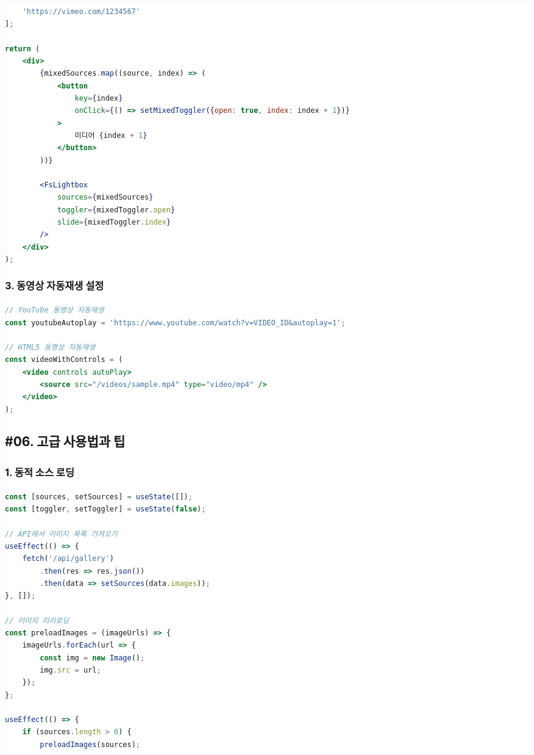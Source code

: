 ```jsx
    'https://vimeo.com/1234567'
];

return (
    <div>
        {mixedSources.map((source, index) => (
            <button
                key={index}
                onClick={() => setMixedToggler({open: true, index: index + 1})}
            >
                미디어 {index + 1}
            </button>
        ))}

        <FsLightbox
            sources={mixedSources}
            toggler={mixedToggler.open}
            slide={mixedToggler.index}
        />
    </div>
);
```

### 3. 동영상 자동재생 설정

```jsx
// YouTube 동영상 자동재생
const youtubeAutoplay = 'https://www.youtube.com/watch?v=VIDEO_ID&autoplay=1';

// HTML5 동영상 자동재생
const videoWithControls = (
    <video controls autoPlay>
        <source src="/videos/sample.mp4" type="video/mp4" />
    </video>
);
```

## #06. 고급 사용법과 팁

### 1. 동적 소스 로딩

```jsx
const [sources, setSources] = useState([]);
const [toggler, setToggler] = useState(false);

// API에서 이미지 목록 가져오기
useEffect(() => {
    fetch('/api/gallery')
        .then(res => res.json())
        .then(data => setSources(data.images));
}, []);

// 이미지 미리로딩
const preloadImages = (imageUrls) => {
    imageUrls.forEach(url => {
        const img = new Image();
        img.src = url;
    });
};

useEffect(() => {
    if (sources.length > 0) {
        preloadImages(sources);
```